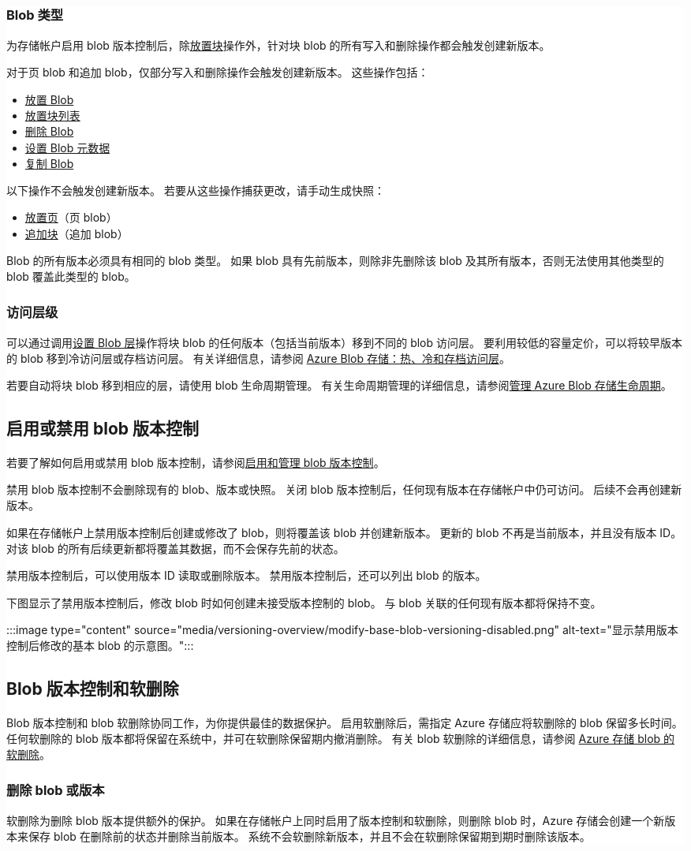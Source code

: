 ### <a name="blob-types"></a>Blob 类型

为存储帐户启用 blob 版本控制后，除[放置块](https://docs.microsoft.com/rest/api/storageservices/put-block)操作外，针对块 blob 的所有写入和删除操作都会触发创建新版本。

对于页 blob 和追加 blob，仅部分写入和删除操作会触发创建新版本。 这些操作包括：

- [放置 Blob](https://docs.microsoft.com/rest/api/storageservices/put-blob)
- [放置块列表](https://docs.microsoft.com/rest/api/storageservices/put-block-list)
- [删除 Blob](https://docs.microsoft.com/rest/api/storageservices/delete-blob)
- [设置 Blob 元数据](https://docs.microsoft.com/rest/api/storageservices/set-blob-metadata)
- [复制 Blob](https://docs.microsoft.com/rest/api/storageservices/copy-blob)

以下操作不会触发创建新版本。 若要从这些操作捕获更改，请手动生成快照：

- [放置页](https://docs.microsoft.com/rest/api/storageservices/put-page)（页 blob）
- [追加块](https://docs.microsoft.com/rest/api/storageservices/append-block)（追加 blob）

Blob 的所有版本必须具有相同的 blob 类型。 如果 blob 具有先前版本，则除非先删除该 blob 及其所有版本，否则无法使用其他类型的 blob 覆盖此类型的 blob。

### <a name="access-tiers"></a>访问层级

可以通过调用[设置 Blob 层](https://docs.microsoft.com/rest/api/storageservices/set-blob-tier)操作将块 blob 的任何版本（包括当前版本）移到不同的 blob 访问层。 要利用较低的容量定价，可以将较早版本的 blob 移到冷访问层或存档访问层。 有关详细信息，请参阅 [Azure Blob 存储：热、冷和存档访问层](storage-blob-storage-tiers.md)。

若要自动将块 blob 移到相应的层，请使用 blob 生命周期管理。 有关生命周期管理的详细信息，请参阅[管理 Azure Blob 存储生命周期](storage-lifecycle-management-concepts.md)。

## <a name="enable-or-disable-blob-versioning"></a>启用或禁用 blob 版本控制

若要了解如何启用或禁用 blob 版本控制，请参阅[启用和管理 blob 版本控制](versioning-enable.md)。

禁用 blob 版本控制不会删除现有的 blob、版本或快照。 关闭 blob 版本控制后，任何现有版本在存储帐户中仍可访问。 后续不会再创建新版本。

如果在存储帐户上禁用版本控制后创建或修改了 blob，则将覆盖该 blob 并创建新版本。 更新的 blob 不再是当前版本，并且没有版本 ID。 对该 blob 的所有后续更新都将覆盖其数据，而不会保存先前的状态。

禁用版本控制后，可以使用版本 ID 读取或删除版本。 禁用版本控制后，还可以列出 blob 的版本。

下图显示了禁用版本控制后，修改 blob 时如何创建未接受版本控制的 blob。 与 blob 关联的任何现有版本都将保持不变。

:::image type="content" source="media/versioning-overview/modify-base-blob-versioning-disabled.png" alt-text="显示禁用版本控制后修改的基本 blob 的示意图。":::

## <a name="blob-versioning-and-soft-delete"></a>Blob 版本控制和软删除

Blob 版本控制和 blob 软删除协同工作，为你提供最佳的数据保护。 启用软删除后，需指定 Azure 存储应将软删除的 blob 保留多长时间。 任何软删除的 blob 版本都将保留在系统中，并可在软删除保留期内撤消删除。 有关 blob 软删除的详细信息，请参阅 [Azure 存储 blob 的软删除](./soft-delete-blob-overview.md)。

### <a name="deleting-a-blob-or-version"></a>删除 blob 或版本

软删除为删除 blob 版本提供额外的保护。 如果在存储帐户上同时启用了版本控制和软删除，则删除 blob 时，Azure 存储会创建一个新版本来保存 blob 在删除前的状态并删除当前版本。 系统不会软删除新版本，并且不会在软删除保留期到期时删除该版本。
